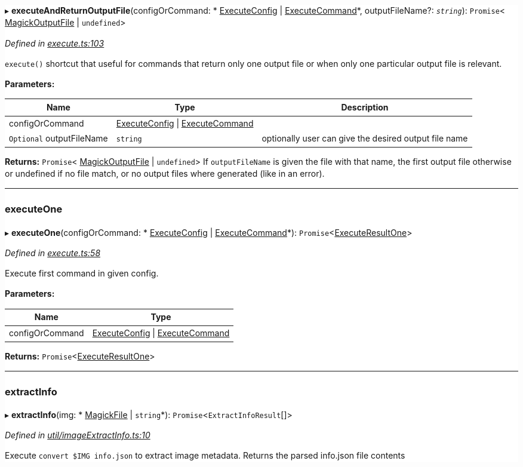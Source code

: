 ▸ **executeAndReturnOutputFile**(configOrCommand: * [ExecuteConfig](interfaces/executeconfig.md) &#124; [ExecuteCommand](#executecommand)*, outputFileName?: *`string`*): `Promise`< [MagickOutputFile](interfaces/magickoutputfile.md) &#124; `undefined`>

*Defined in [execute.ts:103](https://github.com/KnicKnic/WASM-ImageMagick/blob/7684a1c/src/execute.ts#L103)*

`execute()` shortcut that useful for commands that return only one output file or when only one particular output file is relevant.

**Parameters:**

| Name | Type | Description |
| ------ | ------ | ------ |
| configOrCommand |  [ExecuteConfig](interfaces/executeconfig.md) &#124; [ExecuteCommand](#executecommand)|
| `Optional` outputFileName | `string` |  optionally user can give the desired output file name |

**Returns:** `Promise`< [MagickOutputFile](interfaces/magickoutputfile.md) &#124; `undefined`>
If `outputFileName` is given the file with that name, the first output file otherwise or undefined
if no file match, or no output files where generated (like in an error).

___
<a id="executeone"></a>

###  executeOne

▸ **executeOne**(configOrCommand: * [ExecuteConfig](interfaces/executeconfig.md) &#124; [ExecuteCommand](#executecommand)*): `Promise`<[ExecuteResultOne](interfaces/executeresultone.md)>

*Defined in [execute.ts:58](https://github.com/KnicKnic/WASM-ImageMagick/blob/7684a1c/src/execute.ts#L58)*

Execute first command in given config.

**Parameters:**

| Name | Type |
| ------ | ------ |
| configOrCommand |  [ExecuteConfig](interfaces/executeconfig.md) &#124; [ExecuteCommand](#executecommand)|

**Returns:** `Promise`<[ExecuteResultOne](interfaces/executeresultone.md)>

___
<a id="extractinfo"></a>

###  extractInfo

▸ **extractInfo**(img: * [MagickFile](interfaces/magickfile.md) &#124; `string`*): `Promise`<`ExtractInfoResult`[]>

*Defined in [util/imageExtractInfo.ts:10](https://github.com/KnicKnic/WASM-ImageMagick/blob/7684a1c/src/util/imageExtractInfo.ts#L10)*

Execute `convert $IMG info.json` to extract image metadata. Returns the parsed info.json file contents
